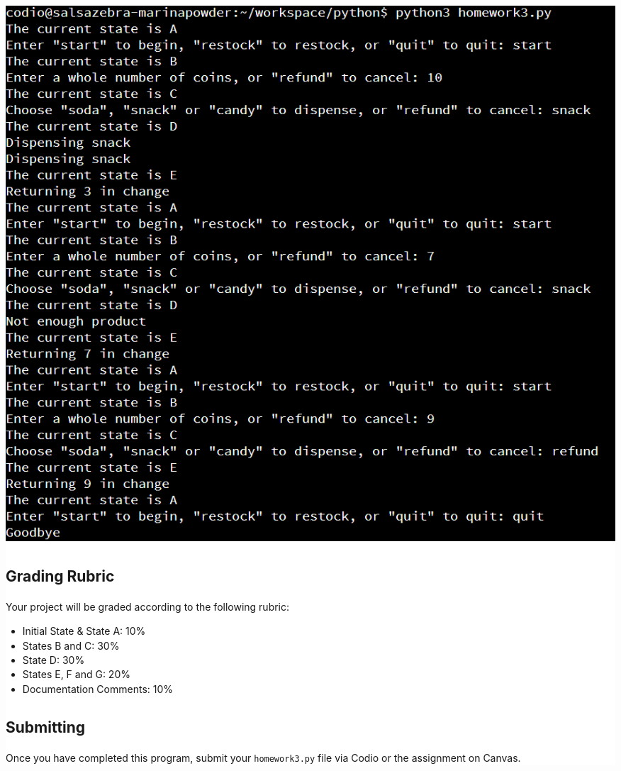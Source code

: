 ![Sample Run 2](/images/hw3/hw3b.png?classes=border,shadow)

## Grading Rubric

Your project will be graded according to the following rubric:

* Initial State & State A: 10%
* States B and C: 30%
* State D: 30%
* States E, F and G: 20%
* Documentation Comments: 10%

## Submitting

Once you have completed this program, submit your `homework3.py` file via Codio or the assignment on Canvas.
